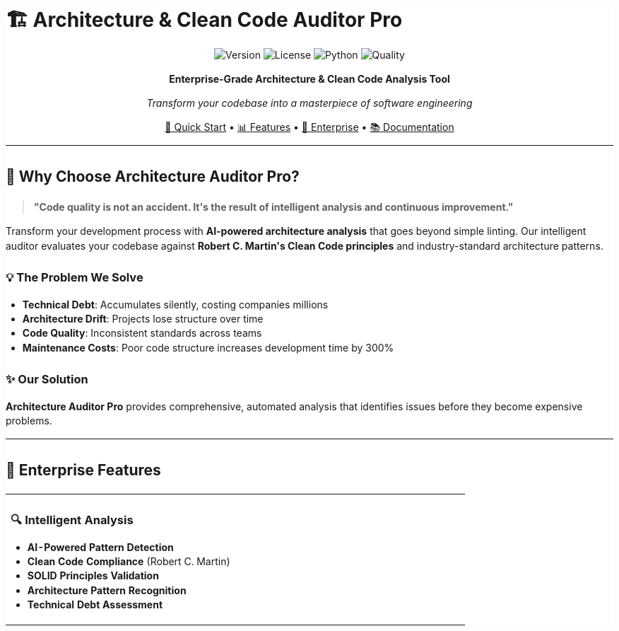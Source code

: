 # 🏗️ Architecture & Clean Code Auditor Pro

<div align="center">

![Version](https://img.shields.io/badge/version-2.0.0-blue.svg)
![License](https://img.shields.io/badge/license-MIT-green.svg)
![Python](https://img.shields.io/badge/python-3.8+-blue.svg)
![Quality](https://img.shields.io/badge/code%20quality-A+-brightgreen.svg)

**Enterprise-Grade Architecture & Clean Code Analysis Tool**

*Transform your codebase into a masterpiece of software engineering*

[🚀 Quick Start](#-quick-start) • [📊 Features](#-enterprise-features) • [💼 Enterprise](#-enterprise-solutions) • [📚 Documentation](#-documentation)

</div>

---

## 🎯 Why Choose Architecture Auditor Pro?

> **"Code quality is not an accident. It's the result of intelligent analysis and continuous improvement."**

Transform your development process with **AI-powered architecture analysis** that goes beyond simple linting. Our intelligent auditor evaluates your codebase against **Robert C. Martin's Clean Code principles** and industry-standard architecture patterns.

### 💡 The Problem We Solve

- **Technical Debt**: Accumulates silently, costing companies millions
- **Architecture Drift**: Projects lose structure over time
- **Code Quality**: Inconsistent standards across teams
- **Maintenance Costs**: Poor code structure increases development time by 300%

### ✨ Our Solution

**Architecture Auditor Pro** provides comprehensive, automated analysis that identifies issues before they become expensive problems.

---

## 🚀 Enterprise Features

<table>
<tr>
<td width="50%">

### 🔍 **Intelligent Analysis**
- **AI-Powered Pattern Detection**
- **Clean Code Compliance** (Robert C. Martin)
- **SOLID Principles Validation**
- **Architecture Pattern Recognition**
- **Technical Debt Assessment**
